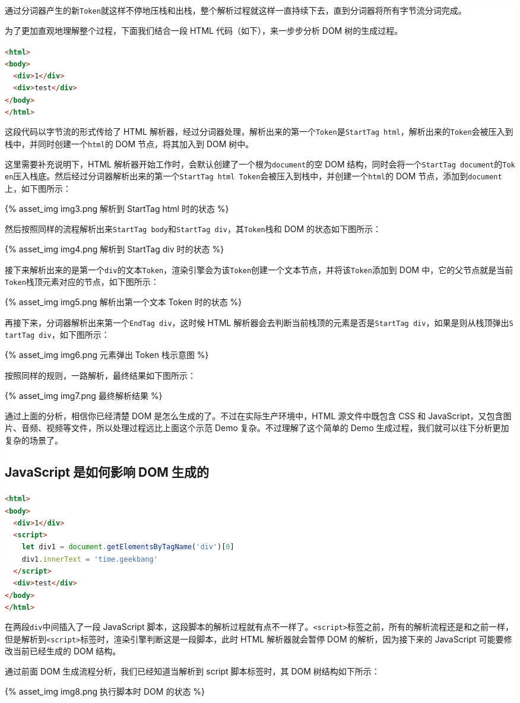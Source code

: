 通过分词器产生的新`Token`就这样不停地压栈和出栈，整个解析过程就这样一直持续下去，直到分词器将所有字节流分词完成。

为了更加直观地理解整个过程，下面我们结合一段 HTML 代码（如下），来一步步分析 DOM 树的生成过程。
```html
<html>
<body>
  <div>1</div>
  <div>test</div>
</body>
</html>
```
这段代码以字节流的形式传给了 HTML 解析器，经过分词器处理，解析出来的第一个`Token`是`StartTag html`，解析出来的`Token`会被压入到栈中，并同时创建一个`html`的 DOM 节点，将其加入到 DOM 树中。

这里需要补充说明下，HTML 解析器开始工作时，会默认创建了一个根为`document`的空 DOM 结构，同时会将一个`StartTag document`的`Token`压入栈底。然后经过分词器解析出来的第一个`StartTag html Token`会被压入到栈中，并创建一个`html`的 DOM 节点，添加到`document`上，如下图所示：

{% asset_img img3.png 解析到 StartTag html 时的状态 %}

然后按照同样的流程解析出来`StartTag body`和`StartTag div`，其`Token`栈和 DOM 的状态如下图所示：

{% asset_img img4.png 解析到 StartTag div 时的状态 %}

接下来解析出来的是第一个`div`的文本`Token`，渲染引擎会为该`Token`创建一个文本节点，并将该`Token`添加到 DOM 中，它的父节点就是当前`Token`栈顶元素对应的节点，如下图所示：

{% asset_img img5.png 解析出第一个文本 Token 时的状态 %}

再接下来，分词器解析出来第一个`EndTag div`，这时候 HTML 解析器会去判断当前栈顶的元素是否是`StartTag div`，如果是则从栈顶弹出`StartTag div`，如下图所示：

{% asset_img img6.png 元素弹出 Token 栈示意图 %}

按照同样的规则，一路解析，最终结果如下图所示：

{% asset_img img7.png 最终解析结果 %}

通过上面的分析，相信你已经清楚 DOM 是怎么生成的了。不过在实际生产环境中，HTML 源文件中既包含 CSS 和 JavaScript，又包含图片、音频、视频等文件，所以处理过程远比上面这个示范 Demo 复杂。不过理解了这个简单的 Demo 生成过程，我们就可以往下分析更加复杂的场景了。
## JavaScript 是如何影响 DOM 生成的
```html
<html>
<body>
  <div>1</div>
  <script>
    let div1 = document.getElementsByTagName('div')[0]
    div1.innerText = 'time.geekbang'
  </script>
  <div>test</div>
</body>
</html>
```
在两段`div`中间插入了一段 JavaScript 脚本，这段脚本的解析过程就有点不一样了。`<script>`标签之前，所有的解析流程还是和之前一样，但是解析到`<script>`标签时，渲染引擎判断这是一段脚本，此时 HTML 解析器就会暂停 DOM 的解析，因为接下来的 JavaScript 可能要修改当前已经生成的 DOM 结构。

通过前面 DOM 生成流程分析，我们已经知道当解析到 script 脚本标签时，其 DOM 树结构如下所示：

{% asset_img img8.png 执行脚本时 DOM 的状态 %}
